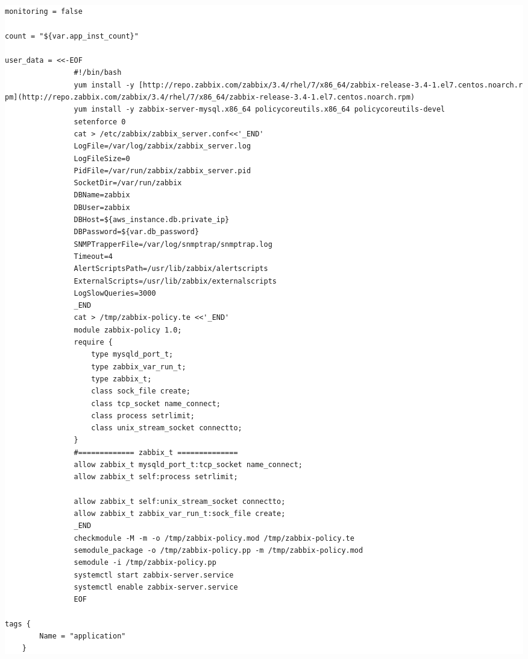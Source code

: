     monitoring = false

    count = "${var.app_inst_count}"

    user_data = <<-EOF
                    #!/bin/bash
                    yum install -y [http://repo.zabbix.com/zabbix/3.4/rhel/7/x86_64/zabbix-release-3.4-1.el7.centos.noarch.rpm](http://repo.zabbix.com/zabbix/3.4/rhel/7/x86_64/zabbix-release-3.4-1.el7.centos.noarch.rpm)
                    yum install -y zabbix-server-mysql.x86_64 policycoreutils.x86_64 policycoreutils-devel
                    setenforce 0
                    cat > /etc/zabbix/zabbix_server.conf<<'_END'
                    LogFile=/var/log/zabbix/zabbix_server.log
                    LogFileSize=0
                    PidFile=/var/run/zabbix/zabbix_server.pid
                    SocketDir=/var/run/zabbix
                    DBName=zabbix
                    DBUser=zabbix
                    DBHost=${aws_instance.db.private_ip}
                    DBPassword=${var.db_password}
                    SNMPTrapperFile=/var/log/snmptrap/snmptrap.log
                    Timeout=4
                    AlertScriptsPath=/usr/lib/zabbix/alertscripts
                    ExternalScripts=/usr/lib/zabbix/externalscripts
                    LogSlowQueries=3000
                    _END
                    cat > /tmp/zabbix-policy.te <<'_END'
                    module zabbix-policy 1.0;
                    require {
                        type mysqld_port_t;
                        type zabbix_var_run_t;
                        type zabbix_t;
                        class sock_file create;
                        class tcp_socket name_connect;
                        class process setrlimit;
                        class unix_stream_socket connectto;
                    }
                    #============= zabbix_t ==============
                    allow zabbix_t mysqld_port_t:tcp_socket name_connect;
                    allow zabbix_t self:process setrlimit;
                    
                    allow zabbix_t self:unix_stream_socket connectto;
                    allow zabbix_t zabbix_var_run_t:sock_file create;
                    _END
                    checkmodule -M -m -o /tmp/zabbix-policy.mod /tmp/zabbix-policy.te
                    semodule_package -o /tmp/zabbix-policy.pp -m /tmp/zabbix-policy.mod
                    semodule -i /tmp/zabbix-policy.pp
                    systemctl start zabbix-server.service
                    systemctl enable zabbix-server.service
                    EOF

    tags {
            Name = "application"
        }
